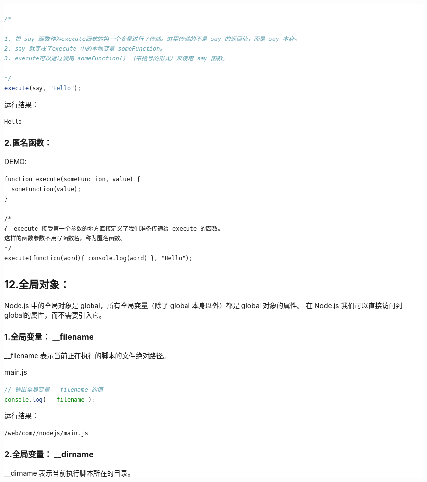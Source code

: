 ```js

/*

1. 把 say 函数作为execute函数的第一个变量进行了传递。这里传递的不是 say 的返回值，而是 say 本身。
2. say 就变成了execute 中的本地变量 someFunction。
3. execute可以通过调用 someFunction() （带括号的形式）来使用 say 函数。

*/
execute(say, "Hello");   
```

运行结果：
```
Hello
```



### 2.匿名函数：

DEMO:
```JS
function execute(someFunction, value) {
  someFunction(value);
}

/*
在 execute 接受第一个参数的地方直接定义了我们准备传递给 execute 的函数。
这样的函数参数不用写函数名，称为匿名函数。
*/
execute(function(word){ console.log(word) }, "Hello");
```


## 12.全局对象：
Node.js 中的全局对象是 global，所有全局变量（除了 global 本身以外）都是 global 对象的属性。
在 Node.js 我们可以直接访问到 global的属性，而不需要引入它。 

### 1.全局变量： __filename
__filename 表示当前正在执行的脚本的文件绝对路径。

main.js
```js
// 输出全局变量 __filename 的值
console.log( __filename );
```

运行结果：
```
/web/com//nodejs/main.js
```

### 2.全局变量： __dirname
__dirname 表示当前执行脚本所在的目录。
